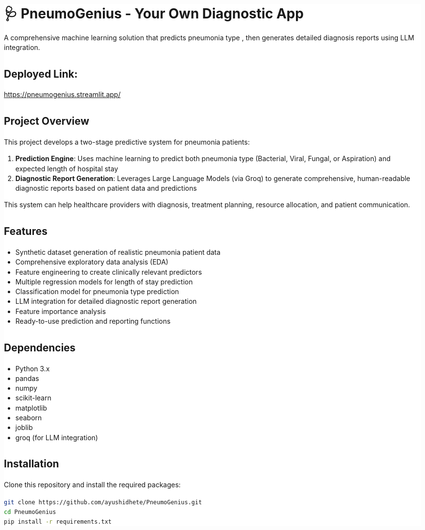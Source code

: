 # 🩺 PneumoGenius - Your Own Diagnostic App

A comprehensive machine learning solution that predicts pneumonia type , then generates detailed diagnosis reports using LLM integration.

## Deployed Link:
https://pneumogenius.streamlit.app/

## Project Overview

This project develops a two-stage predictive system for pneumonia patients:

1. **Prediction Engine**: Uses machine learning to predict both pneumonia type (Bacterial, Viral, Fungal, or Aspiration) and expected length of hospital stay
2. **Diagnostic Report Generation**: Leverages Large Language Models (via Groq) to generate comprehensive, human-readable diagnostic reports based on patient data and predictions

This system can help healthcare providers with diagnosis, treatment planning, resource allocation, and patient communication.

## Features

- Synthetic dataset generation of realistic pneumonia patient data
- Comprehensive exploratory data analysis (EDA)
- Feature engineering to create clinically relevant predictors
- Multiple regression models for length of stay prediction
- Classification model for pneumonia type prediction
- LLM integration for detailed diagnostic report generation
- Feature importance analysis
- Ready-to-use prediction and reporting functions

## Dependencies

- Python 3.x
- pandas
- numpy
- scikit-learn
- matplotlib
- seaborn
- joblib
- groq (for LLM integration)

## Installation

Clone this repository and install the required packages:

```bash
git clone https://github.com/ayushidhete/PneumoGenius.git
cd PneumoGenius
pip install -r requirements.txt
```
